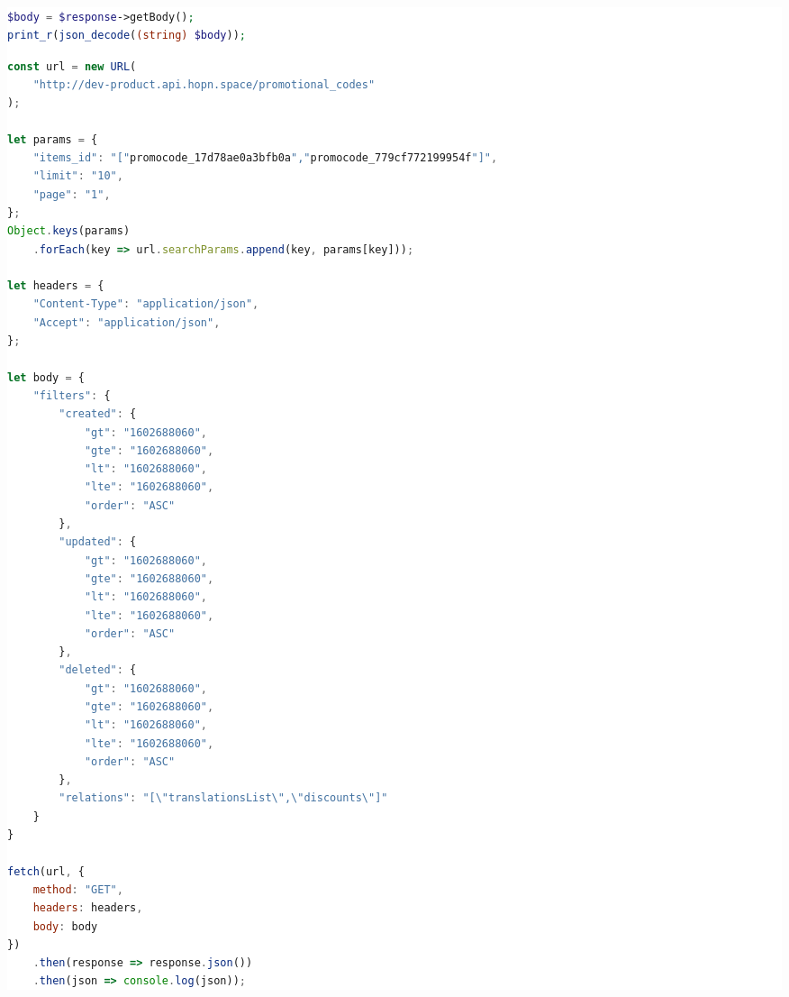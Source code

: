 ```php
$body = $response->getBody();
print_r(json_decode((string) $body));
```

```javascript
const url = new URL(
    "http://dev-product.api.hopn.space/promotional_codes"
);

let params = {
    "items_id": "["promocode_17d78ae0a3bfb0a","promocode_779cf772199954f"]",
    "limit": "10",
    "page": "1",
};
Object.keys(params)
    .forEach(key => url.searchParams.append(key, params[key]));

let headers = {
    "Content-Type": "application/json",
    "Accept": "application/json",
};

let body = {
    "filters": {
        "created": {
            "gt": "1602688060",
            "gte": "1602688060",
            "lt": "1602688060",
            "lte": "1602688060",
            "order": "ASC"
        },
        "updated": {
            "gt": "1602688060",
            "gte": "1602688060",
            "lt": "1602688060",
            "lte": "1602688060",
            "order": "ASC"
        },
        "deleted": {
            "gt": "1602688060",
            "gte": "1602688060",
            "lt": "1602688060",
            "lte": "1602688060",
            "order": "ASC"
        },
        "relations": "[\"translationsList\",\"discounts\"]"
    }
}

fetch(url, {
    method: "GET",
    headers: headers,
    body: body
})
    .then(response => response.json())
    .then(json => console.log(json));
```
